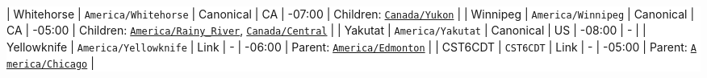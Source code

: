 | <a name="america-whitehorse"></a>Whitehorse                               | `America/Whitehorse`               | Canonical | CA                                                                             | -07:00         | Children: [`Canada/Yukon`](#canada-yukon)                                                                                                                                                                                                                                                                                                                                                                                                                                                                                                                                                                                                                                                                                                                                                                                                                                                        |
| <a name="america-winnipeg"></a>Winnipeg                                   | `America/Winnipeg`                 | Canonical | CA                                                                             | -05:00         | Children: [`America/Rainy_River`](#america-rainy-river), [`Canada/Central`](#canada-central)                                                                                                                                                                                                                                                                                                                                                                                                                                                                                                                                                                                                                                                                                                                                                                                                     |
| <a name="america-yakutat"></a>Yakutat                                     | `America/Yakutat`                  | Canonical | US                                                                             | -08:00         | -                                                                                                                                                                                                                                                                                                                                                                                                                                                                                                                                                                                                                                                                                                                                                                                                                                                                                                |
| <a name="america-yellowknife"></a>Yellowknife                             | `America/Yellowknife`              | Link      | -                                                                              | -06:00         | Parent: [`America/Edmonton`](#america-edmonton)                                                                                                                                                                                                                                                                                                                                                                                                                                                                                                                                                                                                                                                                                                                                                                                                                                                  |
| <a name="cst6cdt"></a>CST6CDT                                             | `CST6CDT`                          | Link      | -                                                                              | -05:00         | Parent: [`America/Chicago`](#america-chicago)                                                                                                                                                                                                                                                                                                                                                                                                                                                                                                                                                                                                                                                                                                                                                                                                                                                    |